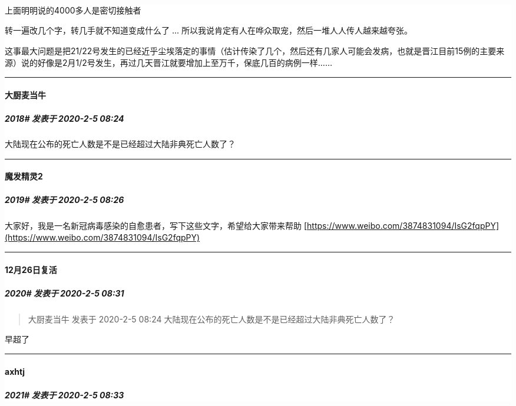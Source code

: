 上面明明说的4000多人是密切接触者

转一遍改几个字，转几手就不知道变成什么了 ...</blockquote>
所以我说肯定有人在哗众取宠，然后一堆人人传人越来越夸张。

这事最大问题是把21/22号发生的已经近乎尘埃落定的事情（估计传染了几个，然后还有几家人可能会发病，也就是晋江目前15例的主要来源）说的好像是2月1/2号发生，再过几天晋江就要增加上至万千，保底几百的病例一样……







-----

####  大厨麦当牛  
##### 2018#       发表于 2020-2-5 08:24




大陆现在公布的死亡人数是不是已经超过大陆非典死亡人数了？







-----

####  魔发精灵2  
##### 2019#       发表于 2020-2-5 08:26




大家好，我是一名新冠病毒感染的自愈患者，写下这些文字，希望给大家带来帮助
[https://www.weibo.com/3874831094/IsG2fqpPY](https://www.weibo.com/3874831094/IsG2fqpPY)







-----

####  12月26日复活  
##### 2020#       发表于 2020-2-5 08:31



<blockquote>大厨麦当牛 发表于 2020-2-5 08:24
大陆现在公布的死亡人数是不是已经超过大陆非典死亡人数了？</blockquote>
早超了







-----

####  axhtj  
##### 2021#       发表于 2020-2-5 08:33
